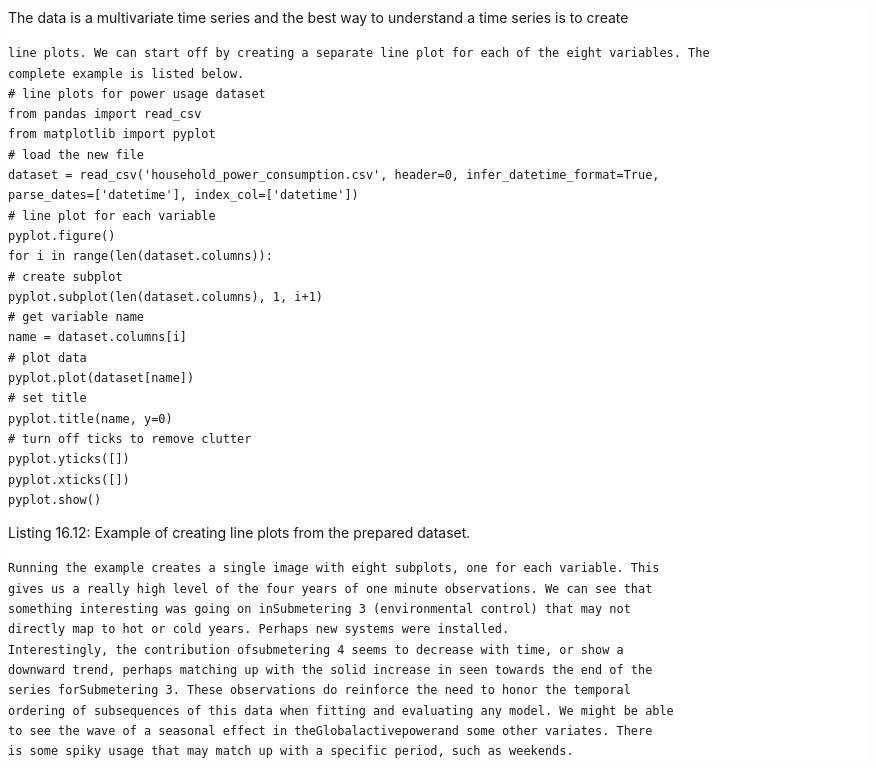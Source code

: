The data is a multivariate time series and the best way to understand a
time series is to create

    line plots. We can start off by creating a separate line plot for each of the eight variables. The
    complete example is listed below.
    # line plots for power usage dataset
    from pandas import read_csv
    from matplotlib import pyplot
    # load the new file
    dataset = read_csv('household_power_consumption.csv', header=0, infer_datetime_format=True,
    parse_dates=['datetime'], index_col=['datetime'])
    # line plot for each variable
    pyplot.figure()
    for i in range(len(dataset.columns)):
    # create subplot
    pyplot.subplot(len(dataset.columns), 1, i+1)
    # get variable name
    name = dataset.columns[i]
    # plot data
    pyplot.plot(dataset[name])
    # set title
    pyplot.title(name, y=0)
    # turn off ticks to remove clutter
    pyplot.yticks([])
    pyplot.xticks([])
    pyplot.show()

Listing 16.12: Example of creating line plots from the prepared dataset.

    Running the example creates a single image with eight subplots, one for each variable. This
    gives us a really high level of the four years of one minute observations. We can see that
    something interesting was going on inSubmetering 3 (environmental control) that may not
    directly map to hot or cold years. Perhaps new systems were installed.
    Interestingly, the contribution ofsubmetering 4 seems to decrease with time, or show a
    downward trend, perhaps matching up with the solid increase in seen towards the end of the
    series forSubmetering 3. These observations do reinforce the need to honor the temporal
    ordering of subsequences of this data when fitting and evaluating any model. We might be able
    to see the wave of a seasonal effect in theGlobalactivepowerand some other variates. There
    is some spiky usage that may match up with a specific period, such as weekends.
